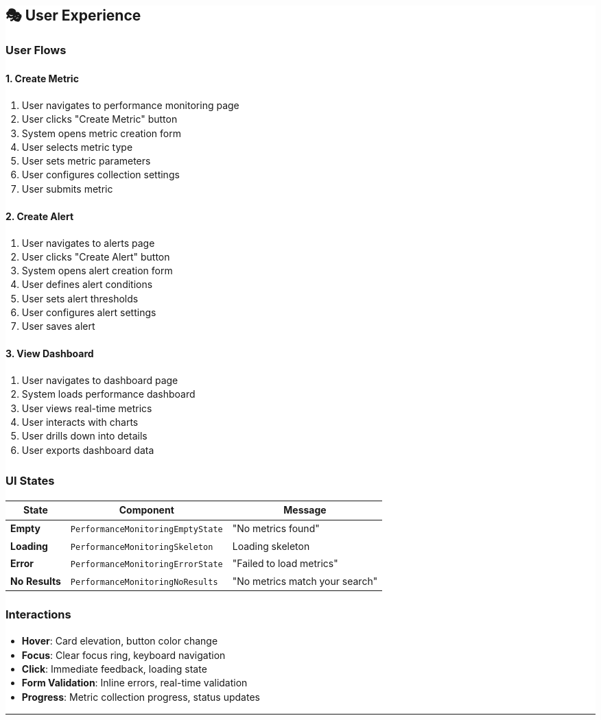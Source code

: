 
## 🎭 User Experience

### User Flows

#### 1. Create Metric

1. User navigates to performance monitoring page
2. User clicks "Create Metric" button
3. System opens metric creation form
4. User selects metric type
5. User sets metric parameters
6. User configures collection settings
7. User submits metric

#### 2. Create Alert

1. User navigates to alerts page
2. User clicks "Create Alert" button
3. System opens alert creation form
4. User defines alert conditions
5. User sets alert thresholds
6. User configures alert settings
7. User saves alert

#### 3. View Dashboard

1. User navigates to dashboard page
2. System loads performance dashboard
3. User views real-time metrics
4. User interacts with charts
5. User drills down into details
6. User exports dashboard data

### UI States

| State          | Component                         | Message                        |
| -------------- | --------------------------------- | ------------------------------ |
| **Empty**      | `PerformanceMonitoringEmptyState` | "No metrics found"             |
| **Loading**    | `PerformanceMonitoringSkeleton`   | Loading skeleton               |
| **Error**      | `PerformanceMonitoringErrorState` | "Failed to load metrics"       |
| **No Results** | `PerformanceMonitoringNoResults`  | "No metrics match your search" |

### Interactions

- **Hover**: Card elevation, button color change
- **Focus**: Clear focus ring, keyboard navigation
- **Click**: Immediate feedback, loading state
- **Form Validation**: Inline errors, real-time validation
- **Progress**: Metric collection progress, status updates

---